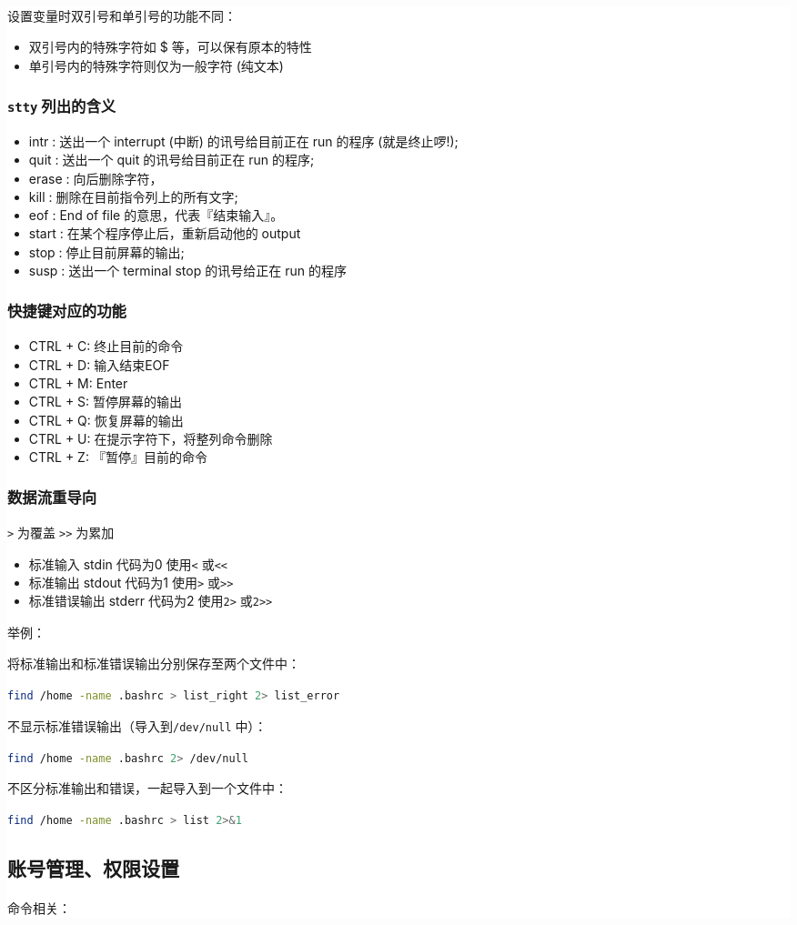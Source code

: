 设置变量时双引号和单引号的功能不同：
- 双引号内的特殊字符如 $ 等，可以保有原本的特性
- 单引号内的特殊字符则仅为一般字符 (纯文本)


### `stty` 列出的含义

- intr : 送出一个 interrupt (中断) 的讯号给目前正在 run 的程序 (就是终止啰!);
- quit : 送出一个 quit 的讯号给目前正在 run 的程序;
- erase : 向后删除字符，
- kill : 删除在目前指令列上的所有文字;
- eof : End of file 的意思，代表『结束输入』。
- start : 在某个程序停止后，重新启动他的 output
- stop : 停止目前屏幕的输出;
- susp : 送出一个 terminal stop 的讯号给正在 run 的程序

### 快捷键对应的功能

- CTRL + C: 终止目前的命令
- CTRL + D: 输入结束EOF
- CTRL + M: Enter
- CTRL + S: 暂停屏幕的输出
- CTRL + Q: 恢复屏幕的输出
- CTRL + U: 在提示字符下，将整列命令删除
- CTRL + Z: 『暂停』目前的命令

### 数据流重导向

`>` 为覆盖 `>>` 为累加

- 标准输入 stdin 代码为0 使用`<` 或`<<`
- 标准输出 stdout 代码为1 使用`>` 或`>>`
- 标准错误输出 stderr 代码为2 使用`2>` 或`2>>`

举例：

将标准输出和标准错误输出分别保存至两个文件中：

```bash
find /home -name .bashrc > list_right 2> list_error
```

不显示标准错误输出（导入到`/dev/null` 中）：

```bash
find /home -name .bashrc 2> /dev/null
```

不区分标准输出和错误，一起导入到一个文件中：
```bash
find /home -name .bashrc > list 2>&1
```

## 账号管理、权限设置

命令相关：
